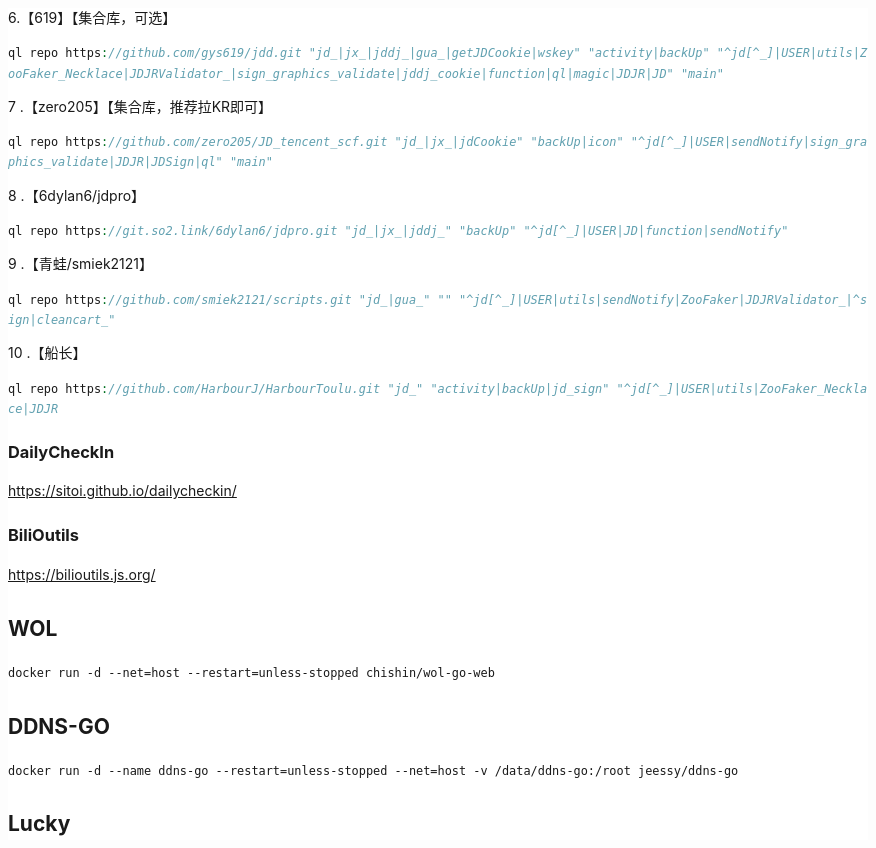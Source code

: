 6.【619】【集合库，可选】

```php
ql repo https://github.com/gys619/jdd.git "jd_|jx_|jddj_|gua_|getJDCookie|wskey" "activity|backUp" "^jd[^_]|USER|utils|ZooFaker_Necklace|JDJRValidator_|sign_graphics_validate|jddj_cookie|function|ql|magic|JDJR|JD" "main"
```

7 .【zero205】【集合库，推荐拉KR即可】

```php
ql repo https://github.com/zero205/JD_tencent_scf.git "jd_|jx_|jdCookie" "backUp|icon" "^jd[^_]|USER|sendNotify|sign_graphics_validate|JDJR|JDSign|ql" "main"
```

8 .【6dylan6/jdpro】

```php
ql repo https://git.so2.link/6dylan6/jdpro.git "jd_|jx_|jddj_" "backUp" "^jd[^_]|USER|JD|function|sendNotify"
```

9 .【青蛙/smiek2121】

```php
ql repo https://github.com/smiek2121/scripts.git "jd_|gua_" "" "^jd[^_]|USER|utils|sendNotify|ZooFaker|JDJRValidator_|^sign|cleancart_"
```

10 .【船长】

```php
ql repo https://github.com/HarbourJ/HarbourToulu.git "jd_" "activity|backUp|jd_sign" "^jd[^_]|USER|utils|ZooFaker_Necklace|JDJR
```

### DailyCheckIn

https://sitoi.github.io/dailycheckin/

### BiliOutils

https://bilioutils.js.org/

## WOL

```
docker run -d --net=host --restart=unless-stopped chishin/wol-go-web
```

## DDNS-GO

```
docker run -d --name ddns-go --restart=unless-stopped --net=host -v /data/ddns-go:/root jeessy/ddns-go
```

## Lucky
